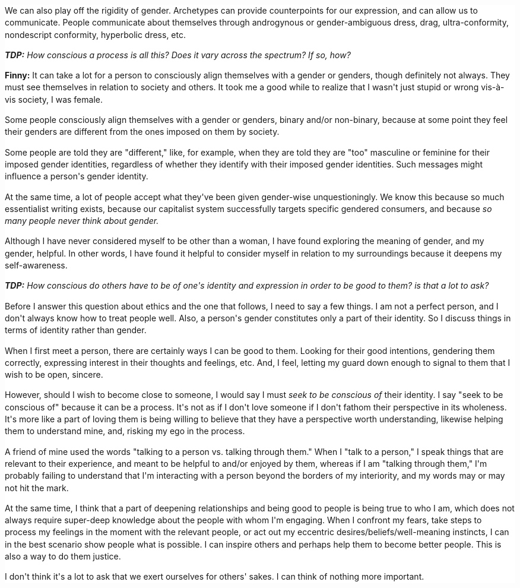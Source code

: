 We can also play off the rigidity of gender. Archetypes can provide counterpoints for our expression, and can allow us to communicate. People communicate about themselves through androgynous or gender-ambiguous dress, drag, ultra-conformity, nondescript conformity, hyperbolic dress, etc.

***TDP:** How conscious a process is all this? Does it vary across the spectrum? If so, how?*

**Finny:** It can take a lot for a person to consciously align themselves with a gender or genders, though definitely not always. They must see themselves in relation to society and others. It took me a good while to realize that I wasn't just stupid or wrong vis-à-vis society, I was female.

Some people consciously align themselves with a gender or genders, binary and/or non-binary, because at some point they feel their genders are different from the ones imposed on them by society.

Some people are told they are "different," like, for example, when they are told they are "too" masculine or feminine for their imposed gender identities, regardless of whether they identify with their imposed gender identities. Such messages might influence a person's gender identity.

At the same time, a lot of people accept what they've been given gender-wise unquestioningly. We know this because so much essentialist writing exists, because our capitalist system successfully targets specific gendered consumers, and because *so many people never think about gender.*

Although I have never considered myself to be other than a woman, I have found exploring the meaning of gender, and my gender, helpful. In other words, I have found it helpful to consider myself in relation to my surroundings because it deepens my self-awareness.

***TDP:** How conscious do others have to be of one's identity and expression in order to be good to them? is that a lot to ask?*

Before I answer this question about ethics and the one that follows, I need to say a few things. I am not a perfect person, and I don't always know how to treat people well. Also, a person's gender constitutes only a part of their identity. So I discuss things in terms of identity rather than gender.

When I first meet a person, there are certainly ways I can be good to them. Looking for their good intentions, gendering them correctly, expressing interest in their thoughts and feelings, etc. And, I feel, letting my guard down enough to signal to them that I wish to be open, sincere.

However, should I wish to become close to someone, I would say I must *seek to be conscious of* their identity. I say "seek to be conscious of" because it can be a process. It's not as if I don't love someone if I don't fathom their perspective in its wholeness. It's more like a part of loving them is being willing to believe that they have a perspective worth understanding, likewise helping them to understand mine, and, risking my ego in the process.

A friend of mine used the words "talking to a person vs. talking through them." When I "talk to a person," I speak things that are relevant to their experience, and meant to be helpful to and/or enjoyed by them, whereas if I am "talking through them," I'm probably failing to understand that I'm interacting with a person beyond the borders of my interiority, and my words may or may not hit the mark.

At the same time, I think that a part of deepening relationships and being good to people is being true to who I am, which does not always require super-deep knowledge about the people with whom I'm engaging. When I confront my fears, take steps to process my feelings in the moment with the relevant people, or act out my eccentric desires/beliefs/well-meaning instincts, I can in the best scenario show people what is possible. I can inspire others and perhaps help them to become better people. This is also a way to do them justice.

I don't think it's a lot to ask that we exert ourselves for others' sakes. I can think of nothing more important.
